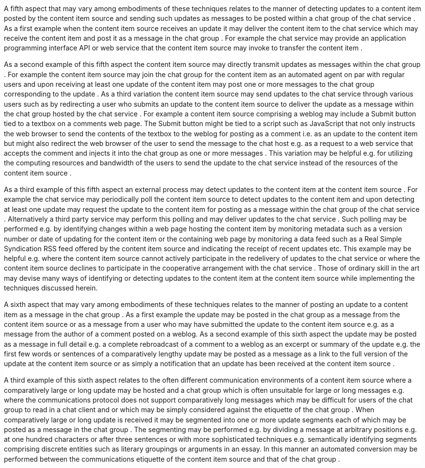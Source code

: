 A fifth aspect that may vary among embodiments of these techniques relates to the manner of detecting updates to a content item posted by the content item source and sending such updates as messages to be posted within a chat group of the chat service . As a first example when the content item source receives an update it may deliver the content item to the chat service which may receive the content item and post it as a message in the chat group . For example the chat service may provide an application programming interface API or web service that the content item source may invoke to transfer the content item .

As a second example of this fifth aspect the content item source may directly transmit updates as messages within the chat group . For example the content item source may join the chat group for the content item as an automated agent on par with regular users and upon receiving at least one update of the content item may post one or more messages to the chat group corresponding to the update . As a third variation the content item source may send updates to the chat service through various users such as by redirecting a user who submits an update to the content item source to deliver the update as a message within the chat group hosted by the chat service . For example a content item source comprising a weblog may include a Submit button tied to a textbox on a comments web page. The Submit button might be tied to a script such as JavaScript that not only instructs the web browser to send the contents of the textbox to the weblog for posting as a comment i.e. as an update to the content item but might also redirect the web browser of the user to send the message to the chat host e.g. as a request to a web service that accepts the comment and injects it into the chat group as one or more messages . This variation may be helpful e.g. for utilizing the computing resources and bandwidth of the users to send the update to the chat service instead of the resources of the content item source .

As a third example of this fifth aspect an external process may detect updates to the content item at the content item source . For example the chat service may periodically poll the content item source to detect updates to the content item and upon detecting at least one update may request the update to the content item for posting as a message within the chat group of the chat service . Alternatively a third party service may perform this polling and may deliver updates to the chat service . Such polling may be performed e.g. by identifying changes within a web page hosting the content item by monitoring metadata such as a version number or date of updating for the content item or the containing web page by monitoring a data feed such as a Real Simple Syndication RSS feed offered by the content item source and indicating the receipt of recent updates etc. This example may be helpful e.g. where the content item source cannot actively participate in the redelivery of updates to the chat service or where the content item source declines to participate in the cooperative arrangement with the chat service . Those of ordinary skill in the art may devise many ways of identifying or detecting updates to the content item at the content item source while implementing the techniques discussed herein.

A sixth aspect that may vary among embodiments of these techniques relates to the manner of posting an update to a content item as a message in the chat group . As a first example the update may be posted in the chat group as a message from the content item source or as a message from a user who may have submitted the update to the content item source e.g. as a message from the author of a comment posted on a weblog. As a second example of this sixth aspect the update may be posted as a message in full detail e.g. a complete rebroadcast of a comment to a weblog as an excerpt or summary of the update e.g. the first few words or sentences of a comparatively lengthy update may be posted as a message as a link to the full version of the update at the content item source or as simply a notification that an update has been received at the content item source .

A third example of this sixth aspect relates to the often different communication environments of a content item source where a comparatively large or long update may be hosted and a chat group which is often unsuitable for large or long messages e.g. where the communications protocol does not support comparatively long messages which may be difficult for users of the chat group to read in a chat client and or which may be simply considered against the etiquette of the chat group . When comparatively large or long update is received it may be segmented into one or more update segments each of which may be posted as a message in the chat group . The segmenting may be performed e.g. by dividing a message at arbitrary positions e.g. at one hundred characters or after three sentences or with more sophisticated techniques e.g. semantically identifying segments comprising discrete entities such as literary groupings or arguments in an essay. In this manner an automated conversion may be performed between the communications etiquette of the content item source and that of the chat group .
